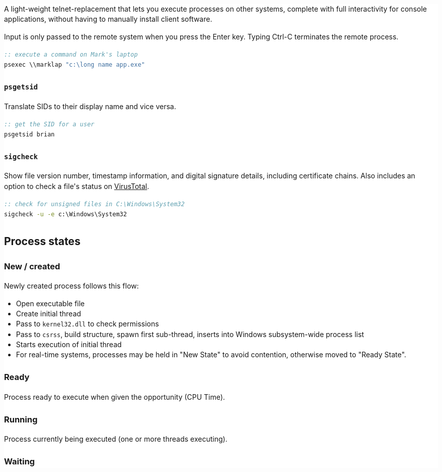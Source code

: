 A light-weight telnet-replacement that lets you execute processes on other systems, complete with full interactivity for console applications, without having to manually install client software.

Input is only passed to the remote system when you press the Enter key. Typing Ctrl-C terminates the remote process.

```bat
:: execute a command on Mark's laptop
psexec \\marklap "c:\long name app.exe"
```

### `psgetsid`

Translate SIDs to their display name and vice versa.

```bat
:: get the SID for a user
psgetsid brian
```

### `sigcheck`

Show file version number, timestamp information, and digital signature details, including certificate chains. Also includes an option to check a file's status on [VirusTotal](https://www.virustotal.com).

```bat
:: check for unsigned files in C:\Windows\System32
sigcheck -u -e c:\Windows\System32
```


## Process states

### New / created

Newly created process follows this flow:

* Open executable file
* Create initial thread
* Pass to `kernel32.dll` to check permissions
* Pass to `csrss`, build structure, spawn first sub-thread, inserts into Windows subsystem-wide process list
* Starts execution of initial thread
* For real-time systems, processes may be held in "New State" to avoid contention, otherwise moved to "Ready State".

### Ready

Process ready to execute when given the opportunity (CPU Time).

### Running

Process currently being executed (one or more threads executing).

### Waiting
